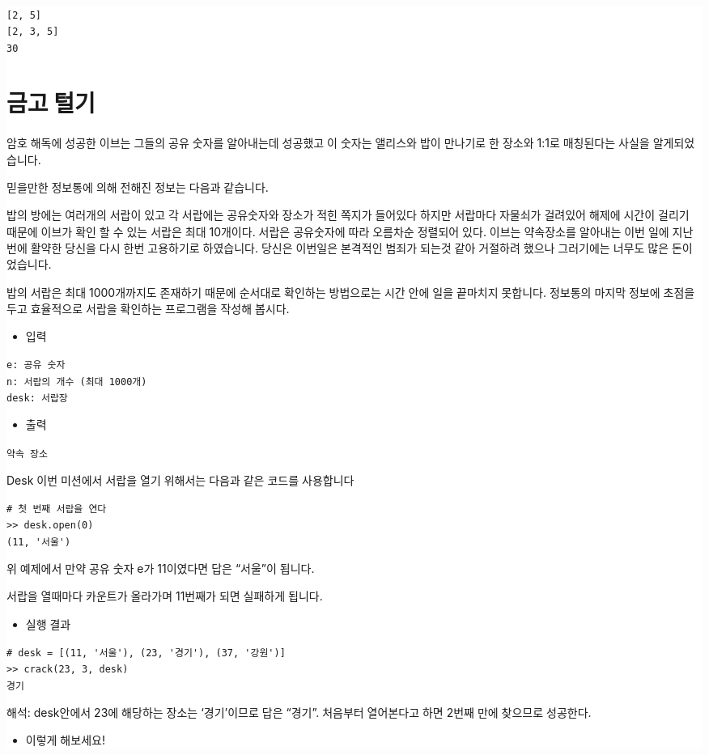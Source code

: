 ```
[2, 5]
[2, 3, 5]
30
```

# 금고 털기
암호 해독에 성공한 이브는 그들의 공유 숫자를 알아내는데 성공했고 이 숫자는 앨리스와 밥이 만나기로 한 장소와 1:1로 매칭된다는 사실을 알게되었습니다.

믿을만한 정보통에 의해 전해진 정보는 다음과 같습니다.

밥의 방에는 여러개의 서랍이 있고 각 서랍에는 공유숫자와 장소가 적힌 쪽지가 들어있다
하지만 서랍마다 자물쇠가 걸려있어 해제에 시간이 걸리기 때문에 이브가 확인 할 수 있는 서랍은 최대 10개이다.
서랍은 공유숫자에 따라 오름차순 정렬되어 있다.
이브는 약속장소를 알아내는 이번 일에 지난번에 활약한 당신을 다시 한번 고용하기로 하였습니다. 당신은 이번일은 본격적인 범죄가 되는것 같아 거절하려 했으나 그러기에는 너무도 많은 돈이었습니다.

밥의 서랍은 최대 1000개까지도 존재하기 때문에 순서대로 확인하는 방법으로는 시간 안에 일을 끝마치지 못합니다. 정보통의 마지막 정보에 초점을 두고 효율적으로 서랍을 확인하는 프로그램을 작성해 봅시다.

* 입력

```
e: 공유 숫자  
n: 서랍의 개수 (최대 1000개)  
desk: 서랍장
```

* 출력

```
약속 장소
```

Desk
이번 미션에서 서랍을 열기 위해서는 다음과 같은 코드를 사용합니다

```
# 첫 번째 서랍을 연다
>> desk.open(0)
(11, '서울')
```

위 예제에서 만약 공유 숫자 e가 11이였다면 답은 “서울”이 됩니다.

서랍을 열때마다 카운트가 올라가며 11번째가 되면 실패하게 됩니다.

* 실행 결과

```
# desk = [(11, '서울'), (23, '경기'), (37, '강원')]  
>> crack(23, 3, desk)  
경기
```

해석: desk안에서 23에 해당하는 장소는 ‘경기’이므로 답은 “경기”. 처음부터 열어본다고 하면 2번째 만에 찾으므로 성공한다.

* 이렇게 해보세요!
